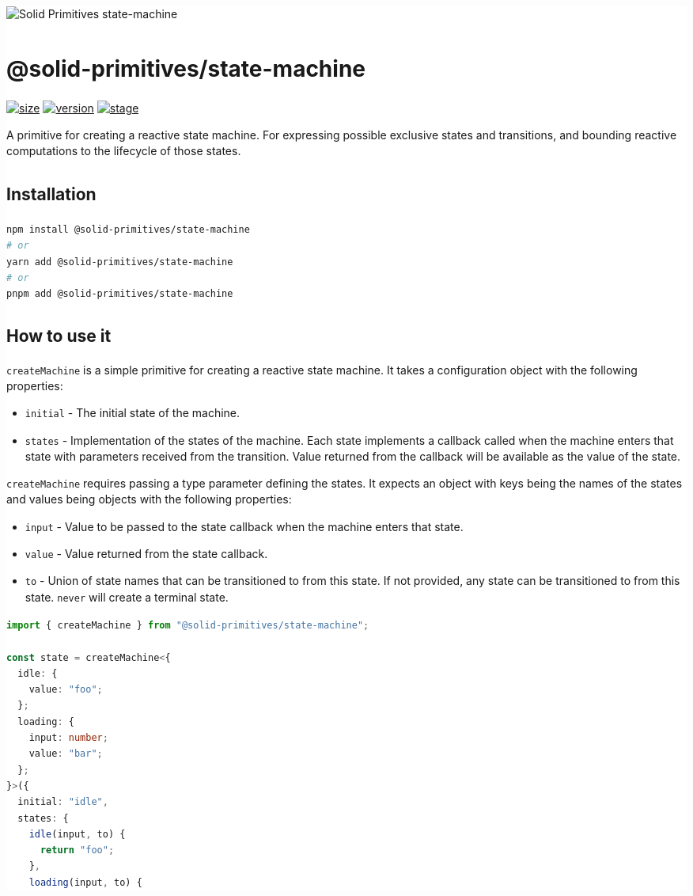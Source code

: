 <p>
  <img width="100%" src="https://assets.solidjs.com/banner?type=Primitives&background=tiles&project=state-machine" alt="Solid Primitives state-machine">
</p>

# @solid-primitives/state-machine

[![size](https://img.shields.io/bundlephobia/minzip/@solid-primitives/state-machine?style=for-the-badge&label=size)](https://bundlephobia.com/package/@solid-primitives/state-machine)
[![version](https://img.shields.io/npm/v/@solid-primitives/state-machine?style=for-the-badge)](https://www.npmjs.com/package/@solid-primitives/state-machine)
[![stage](https://img.shields.io/endpoint?style=for-the-badge&url=https%3A%2F%2Fraw.githubusercontent.com%2Fsolidjs-community%2Fsolid-primitives%2Fmain%2Fassets%2Fbadges%2Fstage-0.json)](https://github.com/solidjs-community/solid-primitives#contribution-process)

A primitive for creating a reactive state machine. For expressing possible exclusive states and transitions, and bounding reactive computations to the lifecycle of those states.

## Installation

```bash
npm install @solid-primitives/state-machine
# or
yarn add @solid-primitives/state-machine
# or
pnpm add @solid-primitives/state-machine
```

## How to use it

`createMachine` is a simple primitive for creating a reactive state machine. It takes a configuration object with the following properties:

- `initial` - The initial state of the machine.

- `states` - Implementation of the states of the machine. Each state implements a callback called when the machine enters that state with parameters received from the transition. Value returned from the callback will be available as the value of the state.

`createMachine` requires passing a type parameter defining the states. It expects an object with keys being the names of the states and values being objects with the following properties:

- `input` - Value to be passed to the state callback when the machine enters that state.

- `value` - Value returned from the state callback.

- `to` - Union of state names that can be transitioned to from this state. If not provided, any state can be transitioned to from this state. `never` will create a terminal state.

```ts
import { createMachine } from "@solid-primitives/state-machine";

const state = createMachine<{
  idle: {
    value: "foo";
  };
  loading: {
    input: number;
    value: "bar";
  };
}>({
  initial: "idle",
  states: {
    idle(input, to) {
      return "foo";
    },
    loading(input, to) {
```
